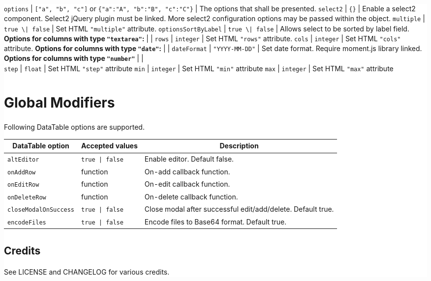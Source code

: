 `options`                                       | `["a", "b", "c"]` or `{"a":"A", "b":"B", "c":"C"}` | The options that shall be presented.
`select2`                                       | `{}`                                               | Enable a select2 component. Select2 jQuery plugin must be linked. More select2 configuration options may be passed within the object.
`multiple`                                      | `true \| false`                                    | Set HTML `"multiple"` attribute.
`optionsSortByLabel`                            | `true \| false`                                    | Allows select to be sorted by label field.
**Options for columns with type `"textarea"`:** |                                                    |
`rows`                                          | `integer`                                          | Set HTML `"rows"` attribute.
`cols`                                          | `integer`                                          | Set HTML `"cols"` attribute.
**Options for columns with type `"date"`:**     |                                                    |
`dateFormat`                                    | `"YYYY-MM-DD"`                                     | Set date format. Require moment.js library linked.
**Options for columns with type `"number"`**		|													 |	
`step`											| `float`											 | Set HTML `"step"` attribute
`min`											| `integer`											 | Set HTML `"min"` attribute
`max`											| `integer`											 | Set HTML `"max"` attribute

# Global Modifiers

Following DataTable options are supported.

DataTable option      | Accepted values | Description
--------------------- | --------------- | ----------------------------
`altEditor`           | `true \| false` | Enable editor. Default false.
`onAddRow`            | function        | On-add callback function.
`onEditRow`           | function        | On-edit callback function.
`onDeleteRow`         | function        | On-delete callback function.
`closeModalOnSuccess` | `true \| false` | Close modal after successful edit/add/delete. Default true.
`encodeFiles` | `true \| false` | Encode files to Base64 format. Default true.

## Credits

See LICENSE and CHANGELOG for various credits.
